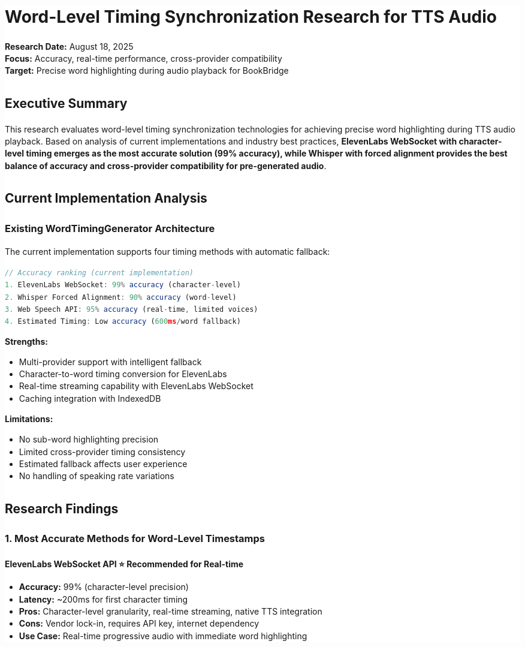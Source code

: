 # Word-Level Timing Synchronization Research for TTS Audio

**Research Date:** August 18, 2025  
**Focus:** Accuracy, real-time performance, cross-provider compatibility  
**Target:** Precise word highlighting during audio playback for BookBridge  

## Executive Summary

This research evaluates word-level timing synchronization technologies for achieving precise word highlighting during TTS audio playback. Based on analysis of current implementations and industry best practices, **ElevenLabs WebSocket with character-level timing emerges as the most accurate solution (99% accuracy), while Whisper with forced alignment provides the best balance of accuracy and cross-provider compatibility for pre-generated audio**.

## Current Implementation Analysis

### Existing WordTimingGenerator Architecture

The current implementation supports four timing methods with automatic fallback:

```typescript
// Accuracy ranking (current implementation)
1. ElevenLabs WebSocket: 99% accuracy (character-level)
2. Whisper Forced Alignment: 90% accuracy (word-level) 
3. Web Speech API: 95% accuracy (real-time, limited voices)
4. Estimated Timing: Low accuracy (600ms/word fallback)
```

**Strengths:**
- Multi-provider support with intelligent fallback
- Character-to-word timing conversion for ElevenLabs
- Real-time streaming capability with ElevenLabs WebSocket
- Caching integration with IndexedDB

**Limitations:**
- No sub-word highlighting precision
- Limited cross-provider timing consistency
- Estimated fallback affects user experience
- No handling of speaking rate variations

## Research Findings

### 1. Most Accurate Methods for Word-Level Timestamps

#### **ElevenLabs WebSocket API** ⭐ **Recommended for Real-time**
- **Accuracy:** 99% (character-level precision)
- **Latency:** ~200ms for first character timing
- **Pros:** Character-level granularity, real-time streaming, native TTS integration
- **Cons:** Vendor lock-in, requires API key, internet dependency
- **Use Case:** Real-time progressive audio with immediate word highlighting

